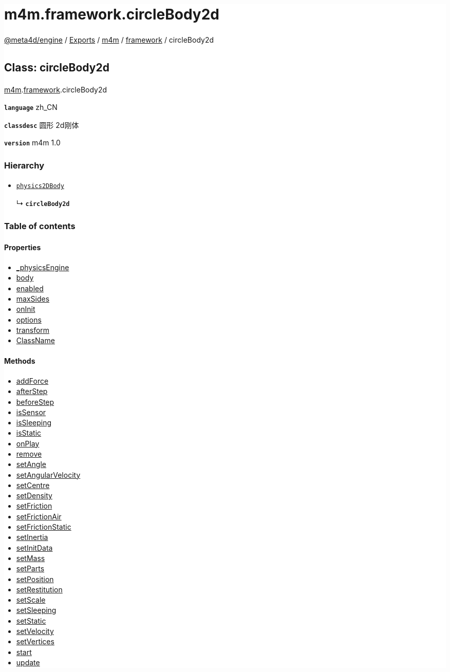 # m4m.framework.circleBody2d

[@meta4d/engine](../) / [Exports](../modules/) / [m4m](../modules/m4m.md) / [framework](../modules/m4m.framework.md) / circleBody2d

## Class: circleBody2d

[m4m](../modules/m4m.md).[framework](../modules/m4m.framework.md).circleBody2d

**`language`** zh\_CN

**`classdesc`** 圆形 2d刚体

**`version`** m4m 1.0

### Hierarchy

*   [`physics2DBody`](m4m.framework.physics2DBody.md)

    ↳ **`circleBody2d`**

### Table of contents

#### Properties

* [\_physicsEngine](m4m.framework.circleBody2d.md#\_physicsengine)
* [body](m4m.framework.circleBody2d.md#body)
* [enabled](m4m.framework.circleBody2d.md#enabled)
* [maxSides](m4m.framework.circleBody2d.md#maxsides)
* [onInit](m4m.framework.circleBody2d.md#oninit)
* [options](m4m.framework.circleBody2d.md#options)
* [transform](m4m.framework.circleBody2d.md#transform)
* [ClassName](m4m.framework.circleBody2d.md#classname)

#### Methods

* [addForce](m4m.framework.circleBody2d.md#addforce)
* [afterStep](m4m.framework.circleBody2d.md#afterstep)
* [beforeStep](m4m.framework.circleBody2d.md#beforestep)
* [isSensor](m4m.framework.circleBody2d.md#issensor)
* [isSleeping](m4m.framework.circleBody2d.md#issleeping)
* [isStatic](m4m.framework.circleBody2d.md#isstatic)
* [onPlay](m4m.framework.circleBody2d.md#onplay)
* [remove](m4m.framework.circleBody2d.md#remove)
* [setAngle](m4m.framework.circleBody2d.md#setangle)
* [setAngularVelocity](m4m.framework.circleBody2d.md#setangularvelocity)
* [setCentre](m4m.framework.circleBody2d.md#setcentre)
* [setDensity](m4m.framework.circleBody2d.md#setdensity)
* [setFriction](m4m.framework.circleBody2d.md#setfriction)
* [setFrictionAir](m4m.framework.circleBody2d.md#setfrictionair)
* [setFrictionStatic](m4m.framework.circleBody2d.md#setfrictionstatic)
* [setInertia](m4m.framework.circleBody2d.md#setinertia)
* [setInitData](m4m.framework.circleBody2d.md#setinitdata)
* [setMass](m4m.framework.circleBody2d.md#setmass)
* [setParts](m4m.framework.circleBody2d.md#setparts)
* [setPosition](m4m.framework.circleBody2d.md#setposition)
* [setRestitution](m4m.framework.circleBody2d.md#setrestitution)
* [setScale](m4m.framework.circleBody2d.md#setscale)
* [setSleeping](m4m.framework.circleBody2d.md#setsleeping)
* [setStatic](m4m.framework.circleBody2d.md#setstatic)
* [setVelocity](m4m.framework.circleBody2d.md#setvelocity)
* [setVertices](m4m.framework.circleBody2d.md#setvertices)
* [start](m4m.framework.circleBody2d.md#start)
* [update](m4m.framework.circleBody2d.md#update)
